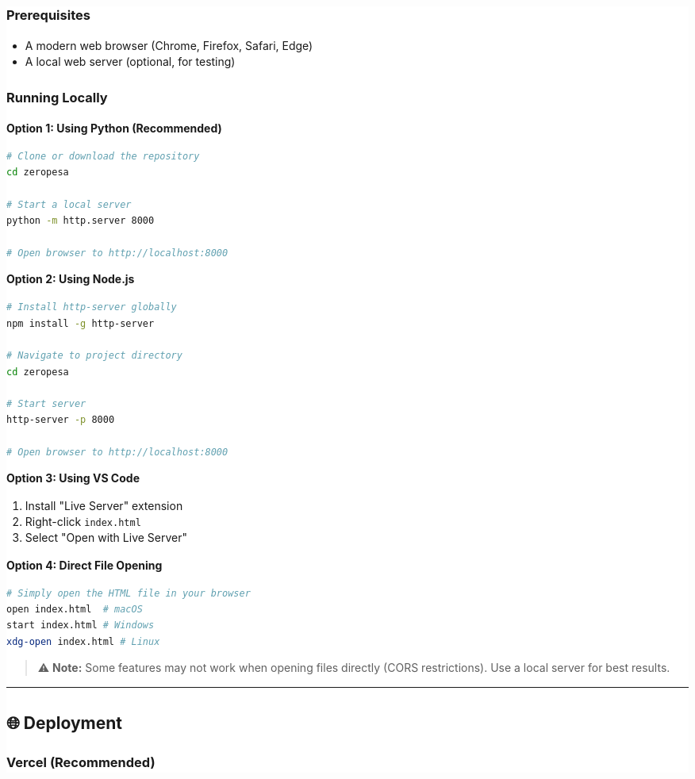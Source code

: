 ### Prerequisites
- A modern web browser (Chrome, Firefox, Safari, Edge)
- A local web server (optional, for testing)

### Running Locally

**Option 1: Using Python (Recommended)**
```bash
# Clone or download the repository
cd zeropesa

# Start a local server
python -m http.server 8000

# Open browser to http://localhost:8000
```

**Option 2: Using Node.js**
```bash
# Install http-server globally
npm install -g http-server

# Navigate to project directory
cd zeropesa

# Start server
http-server -p 8000

# Open browser to http://localhost:8000
```

**Option 3: Using VS Code**
1. Install "Live Server" extension
2. Right-click `index.html`
3. Select "Open with Live Server"

**Option 4: Direct File Opening**
```bash
# Simply open the HTML file in your browser
open index.html  # macOS
start index.html # Windows
xdg-open index.html # Linux
```

> ⚠️ **Note:** Some features may not work when opening files directly (CORS restrictions). Use a local server for best results.

---

## 🌐 Deployment

### Vercel (Recommended)
